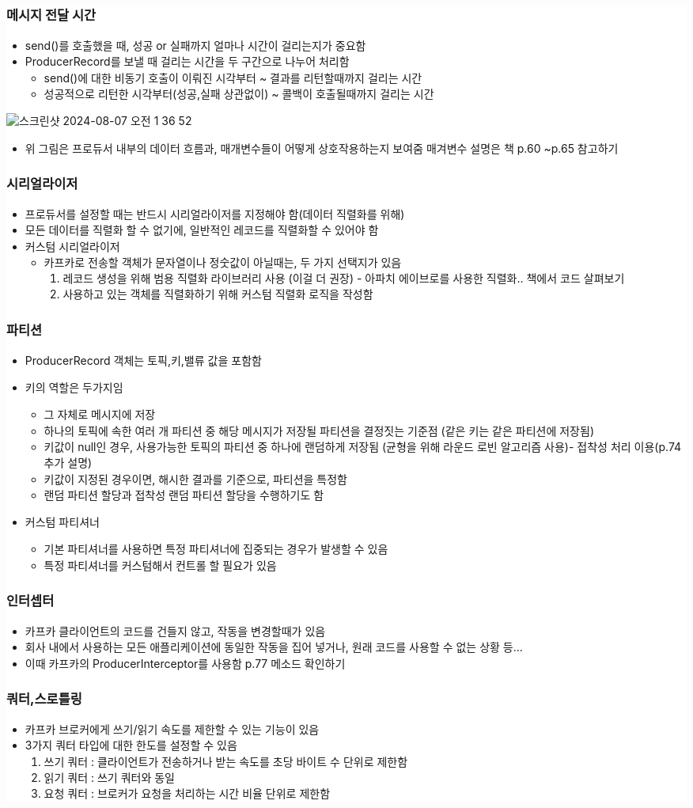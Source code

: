 ### 메시지 전달 시간
- send()를 호출했을 때, 성공 or 실패까지 얼마나 시간이 걸리는지가 중요함
- ProducerRecord를 보낼 때 걸리는 시간을 두 구간으로 나누어 처리함
  - send()에 대한 비동기 호출이 이뤄진 시각부터 ~ 결과를 리턴할때까지 걸리는 시간
  - 성공적으로 리턴한 시각부터(성공,실패 상관없이) ~ 콜백이 호출될때까지 걸리는 시간
<img width="848" alt="스크린샷 2024-08-07 오전 1 36 52" src="https://github.com/user-attachments/assets/2c722174-61dd-4bd9-a6e2-360868f63aa3">

- 위 그림은 프로듀서 내부의 데이터 흐름과, 매개변수들이 어떻게 상호작용하는지 보여줌
매겨변수 설명은 책 p.60 ~p.65 참고하기

### 시리얼라이저
- 프로듀서를 설정할 때는 반드시 시리얼라이저를 지정해야 함(데이터 직렬화를 위해)
- 모든 데이터를 직렬화 할 수 없기에, 일반적인 레코드를 직렬화할 수 있어야 함
- 커스텀 시리얼라이저
  - 카프카로 전송할 객체가 문자열이나 정숫값이 아닐때는, 두 가지 선택지가 있음
    1. 레코드 생성을 위해 범용 직렬화 라이브러리 사용 (이걸 더 권장) - 아파치 에이브로를 사용한 직렬화.. 책에서 코드 살펴보기
    2. 사용하고 있는 객체를 직렬화하기 위해 커스텀 직렬화 로직을 작성함
   
### 파티션
- ProducerRecord 객체는 토픽,키,밸류 값을 포함함
- 키의 역할은 두가지임
  - 그 자체로 메시지에 저장
  - 하나의 토픽에 속한 여러 개 파티션 중 해당 메시지가 저장될 파티션을 결정짓는 기준점 (같은 키는 같은 파티션에 저장됨)
  - 키값이 null인 경우, 사용가능한 토픽의 파티션 중 하나에 랜덤하게 저장됨 (균형을 위해 라운드 로빈 알고리즘 사용)- 접착성 처리 이용(p.74 추가 설명)
  - 키값이 지정된 경우이면, 해시한 결과를 기준으로, 파티션을 특정함
  - 랜덤 파티션 할당과 접착성 랜덤 파티션 할당을 수행하기도 함

- 커스텀 파티셔너
  - 기본 파티셔너를 사용하면 특정 파티셔너에 집중되는 경우가 발생할 수 있음
  - 특정 파티셔너를 커스텀해서 컨트롤 할 필요가 있음
### 인터셉터
- 카프카 클라이언트의 코드를 건들지 않고, 작동을 변경할때가 있음
- 회사 내에서 사용하는 모든 애플리케이션에 동일한 작동을 집어 넣거나, 원래 코드를 사용할 수 없는 상황 등...
- 이때 카프카의 ProducerInterceptor를 사용함
p.77 메소드 확인하기
  
### 쿼터,스로틀링
- 카프카 브로커에게 쓰기/읽기 속도를 제한할 수 있는 기능이 있음
- 3가지 쿼터 타입에 대한 한도를 설정할 수 있음
  1. 쓰기 쿼터 : 클라이언트가 전송하거나 받는 속도를 초당 바이트 수 단위로 제한함
  2. 읽기 쿼터 : 쓰기 쿼터와 동일
  3. 요청 쿼터 : 브로커가 요청을 처리하는 시간 비율 단위로 제한함
